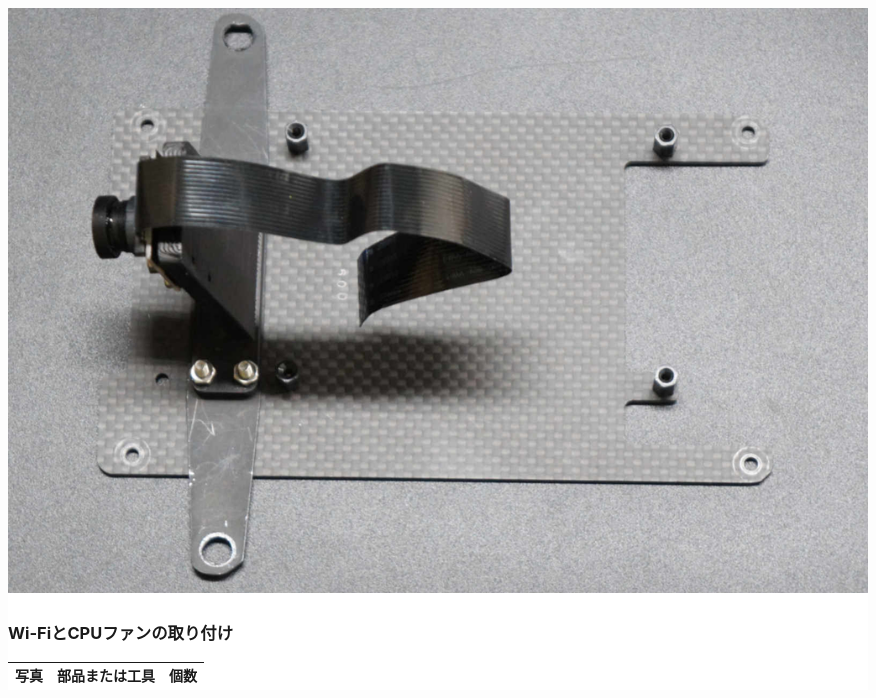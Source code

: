 ![](./../../img/img_carbon/D/TopScrew2.JPG)



### Wi-FiとCPUファンの取り付け

|写真|部品または工具|個数|
|:--|:--|:--:|